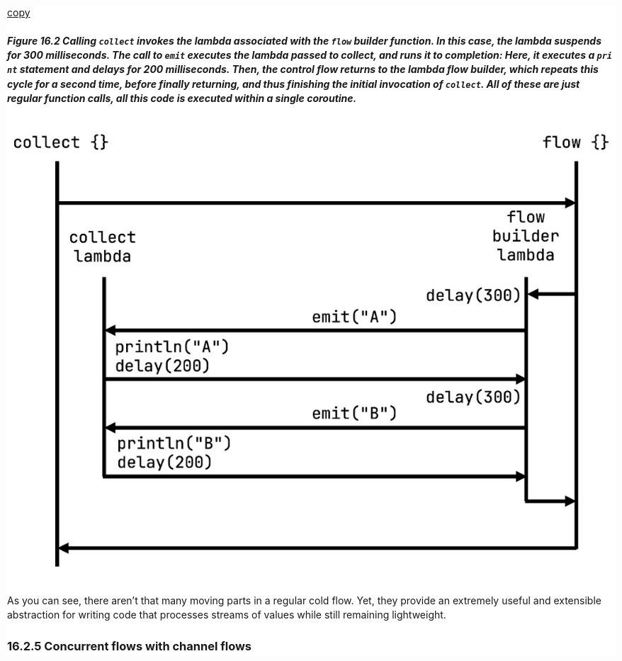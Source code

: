 [copy](javascript:void(0))

##### Figure 16.2 Calling `collect` invokes the lambda associated with the `flow` builder function. In this case, the lambda suspends for 300 milliseconds. The call to `emit` executes the lambda passed to collect, and runs it to completion: Here, it executes a `print` statement and delays for 200 milliseconds. Then, the control flow returns to the lambda flow builder, which repeats this cycle for a second time, before finally returning, and thus finishing the initial invocation of `collect`. All of these are just regular function calls, all this code is executed within a single coroutine.

![CH16 F02 Isakova](./assets/CH16_F02_Isakova.png)

As you can see, there aren’t that many moving parts in a regular cold flow. Yet, they provide an extremely useful and extensible abstraction for writing code that processes streams of values while still remaining lightweight.

### 16.2.5 Concurrent flows with channel flows
